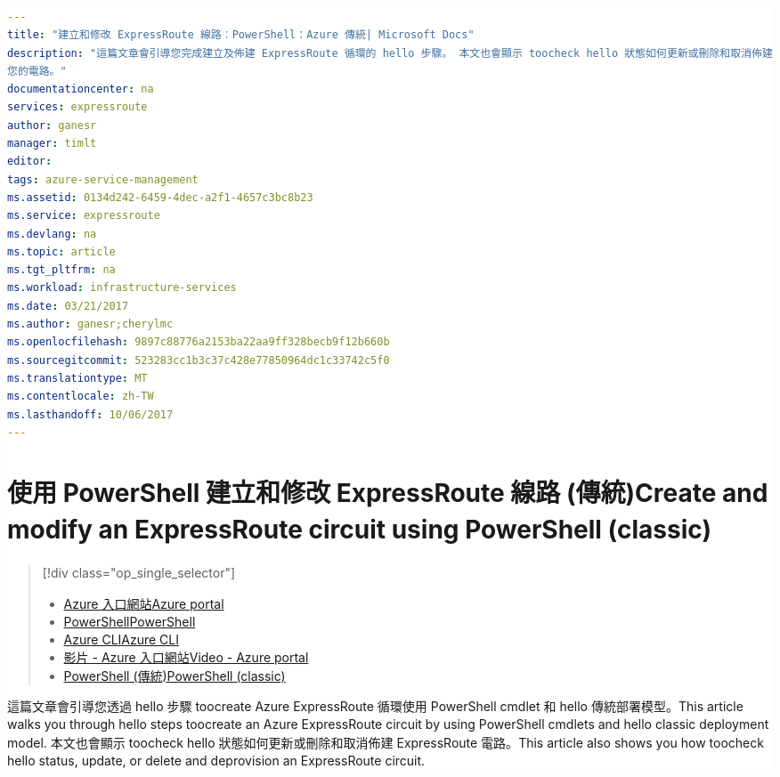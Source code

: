 ```yaml
---
title: "建立和修改 ExpressRoute 線路︰PowerShell：Azure 傳統| Microsoft Docs"
description: "這篇文章會引導您完成建立及佈建 ExpressRoute 循環的 hello 步驟。 本文也會顯示 toocheck hello 狀態如何更新或刪除和取消佈建您的電路。"
documentationcenter: na
services: expressroute
author: ganesr
manager: timlt
editor: 
tags: azure-service-management
ms.assetid: 0134d242-6459-4dec-a2f1-4657c3bc8b23
ms.service: expressroute
ms.devlang: na
ms.topic: article
ms.tgt_pltfrm: na
ms.workload: infrastructure-services
ms.date: 03/21/2017
ms.author: ganesr;cherylmc
ms.openlocfilehash: 9897c88776a2153ba22aa9ff328becb9f12b660b
ms.sourcegitcommit: 523283cc1b3c37c428e77850964dc1c33742c5f0
ms.translationtype: MT
ms.contentlocale: zh-TW
ms.lasthandoff: 10/06/2017
---
```

# <a name="create-and-modify-an-expressroute-circuit-using-powershell-classic"></a><span data-ttu-id="9f18c-104">使用 PowerShell 建立和修改 ExpressRoute 線路 (傳統)</span><span class="sxs-lookup"><span data-stu-id="9f18c-104">Create and modify an ExpressRoute circuit using PowerShell (classic)</span></span>
> [!div class="op_single_selector"]
> * [<span data-ttu-id="9f18c-105">Azure 入口網站</span><span class="sxs-lookup"><span data-stu-id="9f18c-105">Azure portal</span></span>](expressroute-howto-circuit-portal-resource-manager.md)
> * [<span data-ttu-id="9f18c-106">PowerShell</span><span class="sxs-lookup"><span data-stu-id="9f18c-106">PowerShell</span></span>](expressroute-howto-circuit-arm.md)
> * [<span data-ttu-id="9f18c-107">Azure CLI</span><span class="sxs-lookup"><span data-stu-id="9f18c-107">Azure CLI</span></span>](howto-circuit-cli.md)
> * [<span data-ttu-id="9f18c-108">影片 - Azure 入口網站</span><span class="sxs-lookup"><span data-stu-id="9f18c-108">Video - Azure portal</span></span>](http://azure.microsoft.com/documentation/videos/azure-expressroute-how-to-create-an-expressroute-circuit)
> * [<span data-ttu-id="9f18c-109">PowerShell (傳統)</span><span class="sxs-lookup"><span data-stu-id="9f18c-109">PowerShell (classic)</span></span>](expressroute-howto-circuit-classic.md)
>

<span data-ttu-id="9f18c-110">這篇文章會引導您透過 hello 步驟 toocreate Azure ExpressRoute 循環使用 PowerShell cmdlet 和 hello 傳統部署模型。</span><span class="sxs-lookup"><span data-stu-id="9f18c-110">This article walks you through hello steps toocreate an Azure ExpressRoute circuit by using PowerShell cmdlets and hello classic deployment model.</span></span> <span data-ttu-id="9f18c-111">本文也會顯示 toocheck hello 狀態如何更新或刪除和取消佈建 ExpressRoute 電路。</span><span class="sxs-lookup"><span data-stu-id="9f18c-111">This article also shows you how toocheck hello status, update, or delete and deprovision an ExpressRoute circuit.</span></span>
